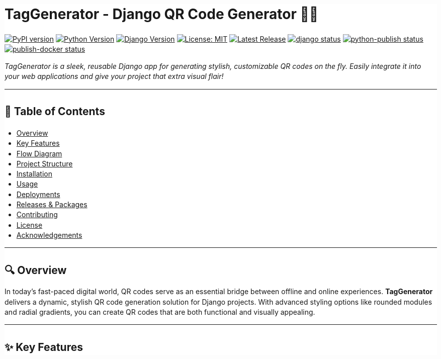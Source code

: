 

# TagGenerator - Django QR Code Generator 💫📱

[![PyPI version](https://img.shields.io/pypi/v/django-qrcode.svg)](https://pypi.org/project/django-qrcode/) 
[![Python Version](https://img.shields.io/badge/Python-3.8%2B-blue.svg)](https://www.python.org/) 
[![Django Version](https://img.shields.io/badge/Django-3.2%2B-brightgreen.svg)](https://www.djangoproject.com/) 
[![License: MIT](https://img.shields.io/badge/License-MIT-green.svg)](LICENSE) 
[![Latest Release](https://img.shields.io/github/release/DadaNanjesha/tag-generator.svg)](https://github.com/DadaNanjesha/tag-generator/releases) 
[![django status](https://github.com/DadaNanjesha/TagGenerator/actions/workflows/django.yml/badge.svg)](https://github.com/DadaNanjesha/TagGenerator/actions/workflows/django.yml?query=branch%3Amain)
[![python-publish status](https://github.com/DadaNanjesha/TagGenerator/actions/workflows/python-publish.yml/badge.svg)](https://github.com/DadaNanjesha/TagGenerator/actions/workflows/python-publish.yml?query=branch%3Amain)
[![publish-docker status](https://github.com/DadaNanjesha/TagGenerator/actions/workflows/publish-docker.yml/badge.svg)](https://github.com/DadaNanjesha/TagGenerator/actions/workflows/publish-docker.yml?query=branch%3Amain)

_TagGenerator is a sleek, reusable Django app for generating stylish, customizable QR codes on the fly. Easily integrate it into your web applications and give your project that extra visual flair!_

---

## 📖 Table of Contents

- [Overview](#overview)
- [Key Features](#key-features)
- [Flow Diagram](#flow-diagram)
- [Project Structure](#project-structure)
- [Installation](#installation)
- [Usage](#usage)
- [Deployments](#deployments)
- [Releases & Packages](#releases--packages)
- [Contributing](#contributing)
- [License](#license)
- [Acknowledgements](#acknowledgements)

---

## 🔍 Overview

In today’s fast-paced digital world, QR codes serve as an essential bridge between offline and online experiences. **TagGenerator** delivers a dynamic, stylish QR code generation solution for Django projects. With advanced styling options like rounded modules and radial gradients, you can create QR codes that are both functional and visually appealing.

---

## ✨ Key Features
